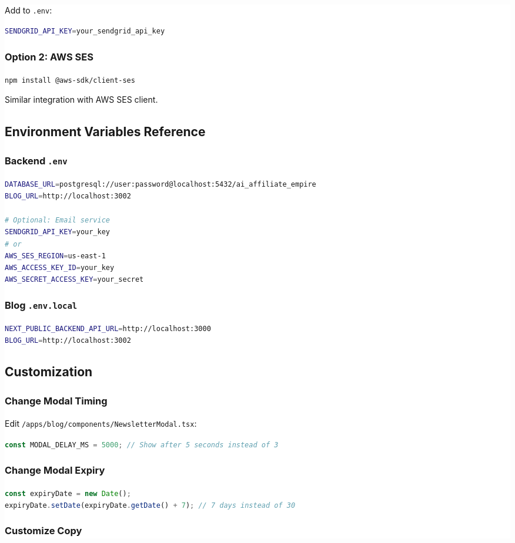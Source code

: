 Add to `.env`:
```bash
SENDGRID_API_KEY=your_sendgrid_api_key
```

### Option 2: AWS SES

```bash
npm install @aws-sdk/client-ses
```

Similar integration with AWS SES client.

## Environment Variables Reference

### Backend `.env`
```bash
DATABASE_URL=postgresql://user:password@localhost:5432/ai_affiliate_empire
BLOG_URL=http://localhost:3002

# Optional: Email service
SENDGRID_API_KEY=your_key
# or
AWS_SES_REGION=us-east-1
AWS_ACCESS_KEY_ID=your_key
AWS_SECRET_ACCESS_KEY=your_secret
```

### Blog `.env.local`
```bash
NEXT_PUBLIC_BACKEND_API_URL=http://localhost:3000
BLOG_URL=http://localhost:3002
```

## Customization

### Change Modal Timing

Edit `/apps/blog/components/NewsletterModal.tsx`:

```typescript
const MODAL_DELAY_MS = 5000; // Show after 5 seconds instead of 3
```

### Change Modal Expiry

```typescript
const expiryDate = new Date();
expiryDate.setDate(expiryDate.getDate() + 7); // 7 days instead of 30
```

### Customize Copy

